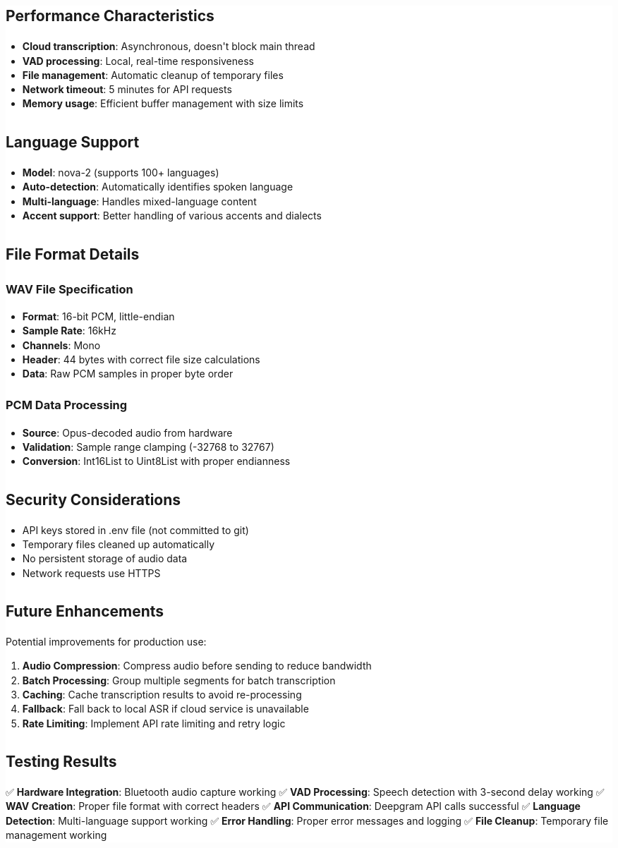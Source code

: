 ## Performance Characteristics

- **Cloud transcription**: Asynchronous, doesn't block main thread
- **VAD processing**: Local, real-time responsiveness
- **File management**: Automatic cleanup of temporary files
- **Network timeout**: 5 minutes for API requests
- **Memory usage**: Efficient buffer management with size limits

## Language Support

- **Model**: nova-2 (supports 100+ languages)
- **Auto-detection**: Automatically identifies spoken language
- **Multi-language**: Handles mixed-language content
- **Accent support**: Better handling of various accents and dialects

## File Format Details

### WAV File Specification
- **Format**: 16-bit PCM, little-endian
- **Sample Rate**: 16kHz
- **Channels**: Mono
- **Header**: 44 bytes with correct file size calculations
- **Data**: Raw PCM samples in proper byte order

### PCM Data Processing
- **Source**: Opus-decoded audio from hardware
- **Validation**: Sample range clamping (-32768 to 32767)
- **Conversion**: Int16List to Uint8List with proper endianness

## Security Considerations

- API keys stored in .env file (not committed to git)
- Temporary files cleaned up automatically
- No persistent storage of audio data
- Network requests use HTTPS

## Future Enhancements

Potential improvements for production use:

1. **Audio Compression**: Compress audio before sending to reduce bandwidth
2. **Batch Processing**: Group multiple segments for batch transcription
3. **Caching**: Cache transcription results to avoid re-processing
4. **Fallback**: Fall back to local ASR if cloud service is unavailable
5. **Rate Limiting**: Implement API rate limiting and retry logic

## Testing Results

✅ **Hardware Integration**: Bluetooth audio capture working
✅ **VAD Processing**: Speech detection with 3-second delay working
✅ **WAV Creation**: Proper file format with correct headers
✅ **API Communication**: Deepgram API calls successful
✅ **Language Detection**: Multi-language support working
✅ **Error Handling**: Proper error messages and logging
✅ **File Cleanup**: Temporary file management working
